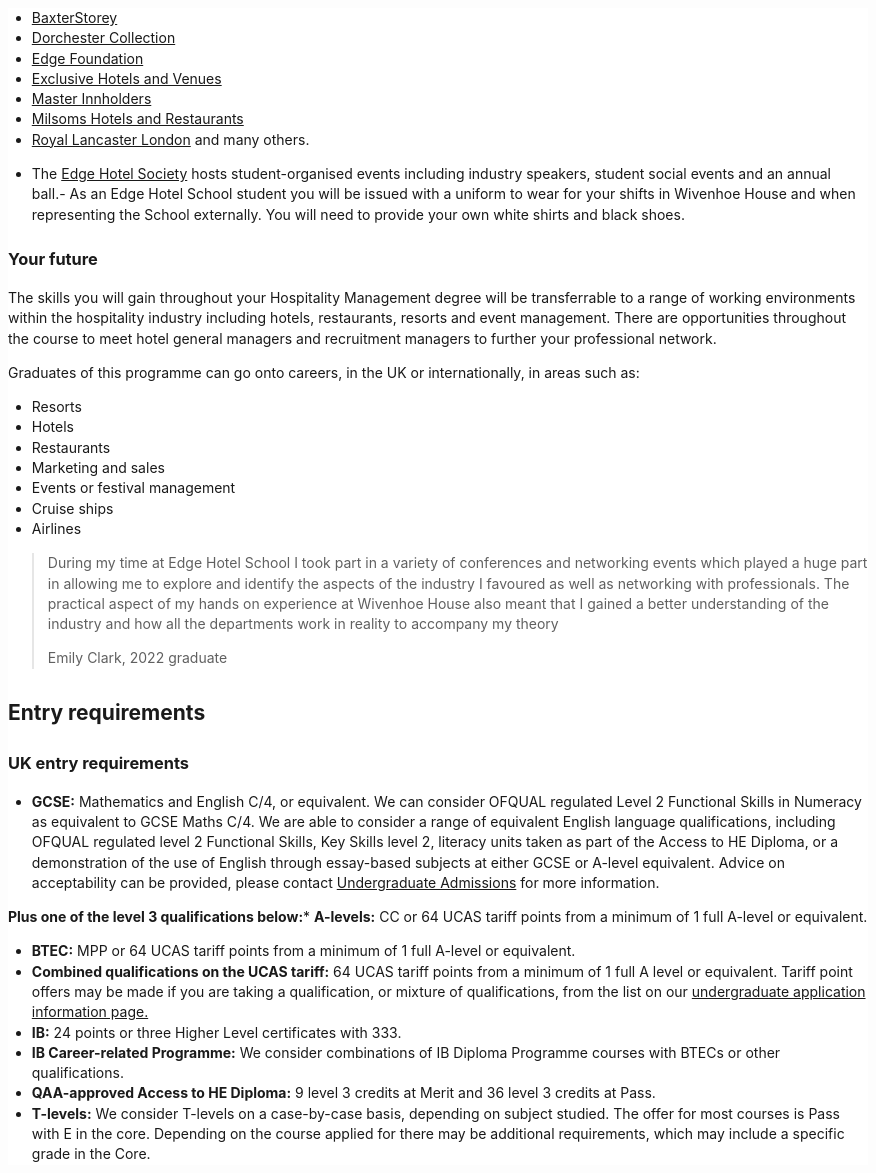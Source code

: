 * [BaxterStorey](https://baxterstorey.com/)
* [Dorchester Collection](https://www.dorchestercollection.com/en/)
* [Edge Foundation](https://www.edge.co.uk/)
* [Exclusive Hotels and Venues](https://www.exclusive.co.uk/)
* [Master Innholders](https://masterinnholders.co.uk/)
* [Milsoms Hotels and Restaurants](https://www.milsomhotels.com/)
* [Royal Lancaster London](https://www.royallancaster.com/)
and many others.
- The [Edge Hotel Society](https://www.essexstudent.com/society/ehsoc/) hosts student-organised events including industry speakers, student social events and an annual ball.- As an Edge Hotel School student you will be issued with a uniform to wear for your shifts in Wivenhoe House and when representing the School externally. You will need to provide your own white shirts and black shoes.

### Your future

The skills you will gain throughout your Hospitality Management degree will be transferrable to a range of working environments within the hospitality industry including hotels, restaurants, resorts and event management. There are opportunities throughout the course to meet hotel general managers and recruitment managers to further your professional network.

Graduates of this programme can go onto careers, in the UK or internationally, in areas such as:

* Resorts
* Hotels
* Restaurants
* Marketing and sales
* Events or festival management
* Cruise ships
* Airlines

> During my time at Edge Hotel School I took part in a variety of conferences and networking events which played a huge part in allowing me to explore and identify the aspects of the industry I favoured as well as networking with professionals. The practical aspect of my hands on experience at Wivenhoe House also meant that I gained a better understanding of the industry and how all the departments work in reality to accompany my theory
>
> Emily Clark, 2022 graduate

## Entry requirements

### UK entry requirements

* **GCSE:** Mathematics and English C/4, or equivalent. We can consider OFQUAL regulated Level 2 Functional Skills in Numeracy as equivalent to GCSE Maths C/4. We are able to consider a range of equivalent English language qualifications, including OFQUAL regulated level 2 Functional Skills, Key Skills level 2, literacy units taken as part of the Access to HE Diploma, or a demonstration of the use of English through essay-based subjects at either GCSE or A-level equivalent. Advice on acceptability can be provided, please contact [Undergraduate Admissions](mailto:ugquery@essex.ac.uk) for more information.
  
 **Plus one of the level 3 qualifications below:*** **A-levels:** CC or 64 UCAS tariff points from a minimum of 1 full A-level or equivalent.
* **BTEC:** MPP or 64 UCAS tariff points from a minimum of 1 full A-level or equivalent.
* **Combined qualifications on the UCAS tariff:** 64 UCAS tariff points from a minimum of 1 full A level or equivalent. Tariff point offers may be made if you are taking a qualification, or mixture of qualifications, from the list on our [undergraduate application information page.](https://www.essex.ac.uk/undergraduate/applying-to-essex#other-qualifications-we-consider)
* **IB:** 24 points or three Higher Level certificates with 333.
* **IB Career-related Programme:** We consider combinations of IB Diploma Programme courses with BTECs or other qualifications.
* **QAA-approved Access to HE Diploma:** 9 level 3 credits at Merit and 36 level 3 credits at Pass.
* **T-levels:** We consider T-levels on a case-by-case basis, depending on subject studied. The offer for most courses is Pass with E in the core. Depending on the course applied for there may be additional requirements, which may include a specific grade in the Core.
